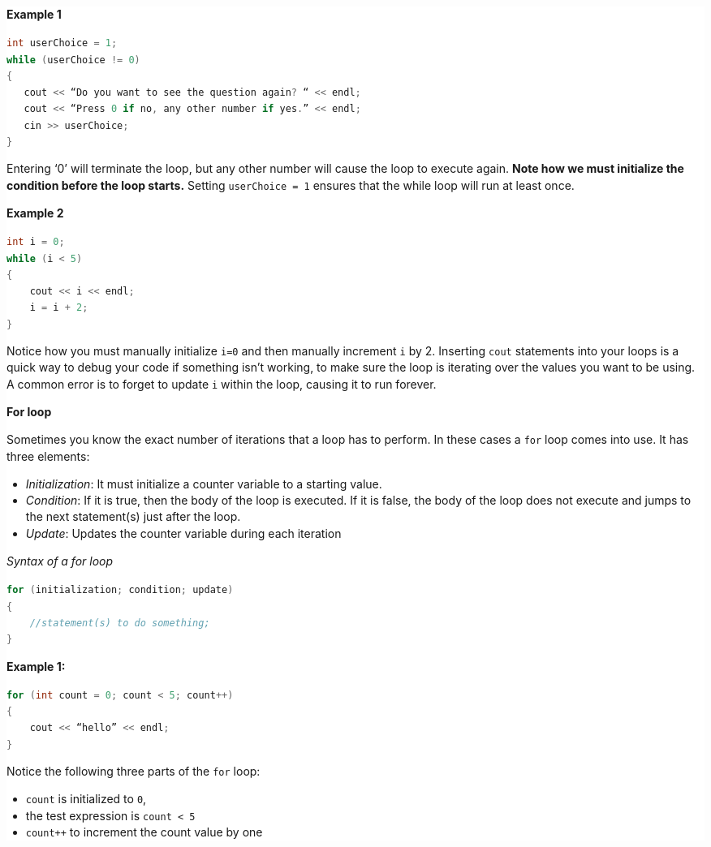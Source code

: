 **Example 1**
```cpp
int userChoice = 1;
while (userChoice != 0)
{
   cout << “Do you want to see the question again? “ << endl; 
   cout << “Press 0 if no, any other number if yes.” << endl;
   cin >> userChoice;
}
```

Entering ‘0’ will terminate the loop, but any other number will cause the loop to execute again.  **Note how we must initialize the condition before the loop starts.** Setting `userChoice = 1` ensures that the while loop will run at least once.

**Example 2** <a name="whileExample2"></a>
```cpp
int i = 0; 
while (i < 5)
{
	cout << i << endl;
	i = i + 2;
}
```
Notice how you must manually initialize `i=0` and then manually increment `i` by 2. 
Inserting `cout` statements into your loops is a quick way to debug your code if something isn’t working, to make sure the loop is iterating over the values you want to be using. A common error is to forget to update `i` within the loop, causing it to run forever.

**For loop**

Sometimes you know the exact number of iterations that a loop has to perform. In these cases a `for` loop comes into use. It has three elements: 
* *Initialization*: It must initialize a counter variable to a starting value. 
* *Condition*: If it is true, then the body of the loop is executed. If it is false, the body of the loop does not execute and jumps to the next statement(s) just after the loop.
* *Update*: Updates the counter variable during each iteration  

*Syntax of a for loop*
```cpp
for (initialization; condition; update)
{
	//statement(s) to do something;
}
```

**Example 1:**  
```cpp
for (int count = 0; count < 5; count++)
{
	cout << “hello” << endl;
}
```
Notice the following three parts of the `for` loop:
 * `count` is initialized to `0`, 
 * the test expression is `count < 5` 
 * `count++` to increment the count value by one
